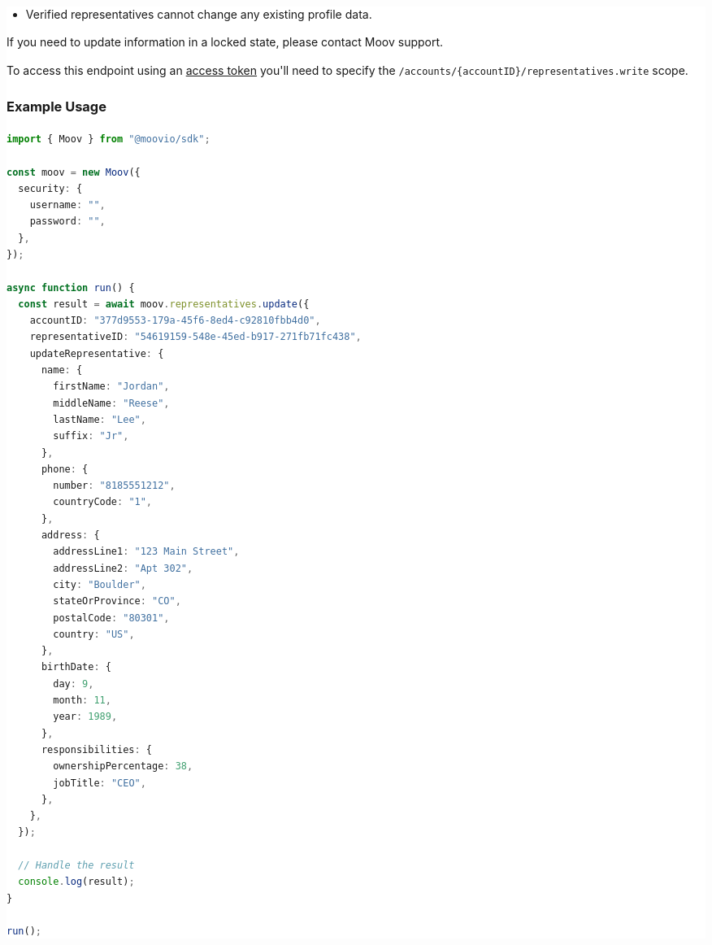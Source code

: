 - Verified representatives cannot change any existing profile data.

If you need to update information in a locked state, please contact Moov support.

To access this endpoint using an [access token](https://docs.moov.io/api/authentication/access-tokens/) 
you'll need to specify the `/accounts/{accountID}/representatives.write` scope.

### Example Usage

```typescript
import { Moov } from "@moovio/sdk";

const moov = new Moov({
  security: {
    username: "",
    password: "",
  },
});

async function run() {
  const result = await moov.representatives.update({
    accountID: "377d9553-179a-45f6-8ed4-c92810fbb4d0",
    representativeID: "54619159-548e-45ed-b917-271fb71fc438",
    updateRepresentative: {
      name: {
        firstName: "Jordan",
        middleName: "Reese",
        lastName: "Lee",
        suffix: "Jr",
      },
      phone: {
        number: "8185551212",
        countryCode: "1",
      },
      address: {
        addressLine1: "123 Main Street",
        addressLine2: "Apt 302",
        city: "Boulder",
        stateOrProvince: "CO",
        postalCode: "80301",
        country: "US",
      },
      birthDate: {
        day: 9,
        month: 11,
        year: 1989,
      },
      responsibilities: {
        ownershipPercentage: 38,
        jobTitle: "CEO",
      },
    },
  });

  // Handle the result
  console.log(result);
}

run();
```
